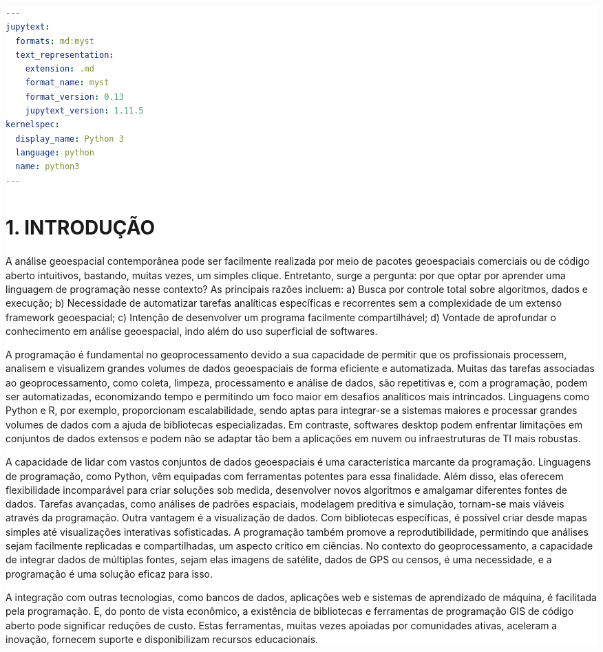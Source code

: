 ```yaml
---
jupytext:
  formats: md:myst
  text_representation:
    extension: .md
    format_name: myst
    format_version: 0.13
    jupytext_version: 1.11.5
kernelspec:
  display_name: Python 3
  language: python
  name: python3
---
```



# 1. INTRODUÇÃO

A análise geoespacial contemporânea pode ser facilmente realizada por meio de pacotes geoespaciais comerciais ou de código aberto intuitivos, bastando, muitas vezes, um simples clique. Entretanto, surge a pergunta: por que optar por aprender uma linguagem de programação nesse contexto? As principais razões incluem: a) Busca por controle total sobre algoritmos, dados e execução; b) Necessidade de automatizar tarefas analíticas específicas e recorrentes sem a complexidade de um extenso framework geoespacial; c) Intenção de desenvolver um programa facilmente compartilhável; d) Vontade de aprofundar o conhecimento em análise geoespacial, indo além do uso superficial de softwares.

A programação é fundamental no geoprocessamento devido a sua capacidade de permitir que os profissionais processem, analisem e visualizem grandes volumes de dados geoespaciais de forma eficiente e automatizada. Muitas das tarefas associadas ao geoprocessamento, como coleta, limpeza, processamento e análise de dados, são repetitivas e, com a programação, podem ser automatizadas, economizando tempo e permitindo um foco maior em desafios analíticos mais intrincados. Linguagens como Python e R, por exemplo, proporcionam escalabilidade, sendo aptas para integrar-se a sistemas maiores e processar grandes volumes de dados com a ajuda de bibliotecas especializadas. Em contraste, softwares desktop podem enfrentar limitações em conjuntos de dados extensos e podem não se adaptar tão bem a aplicações em nuvem ou infraestruturas de TI mais robustas.

A capacidade de lidar com vastos conjuntos de dados geoespaciais é uma característica marcante da programação. Linguagens de programação, como Python, vêm equipadas com ferramentas potentes para essa finalidade. Além disso, elas oferecem flexibilidade incomparável para criar soluções sob medida, desenvolver novos algoritmos e amalgamar diferentes fontes de dados. Tarefas avançadas, como análises de padrões espaciais, modelagem preditiva e simulação, tornam-se mais viáveis através da programação.
Outra vantagem é a visualização de dados. Com bibliotecas específicas, é possível criar desde mapas simples até visualizações interativas sofisticadas. A programação também promove a reprodutibilidade, permitindo que análises sejam facilmente replicadas e compartilhadas, um aspecto crítico em ciências. No contexto do geoprocessamento, a capacidade de integrar dados de múltiplas fontes, sejam elas imagens de satélite, dados de GPS ou censos, é uma necessidade, e a programação é uma solução eficaz para isso.

A integração com outras tecnologias, como bancos de dados, aplicações web e sistemas de aprendizado de máquina, é facilitada pela programação. E, do ponto de vista econômico, a existência de bibliotecas e ferramentas de programação GIS de código aberto pode significar reduções de custo. Estas ferramentas, muitas vezes apoiadas por comunidades ativas, aceleram a inovação, fornecem suporte e disponibilizam recursos educacionais.
